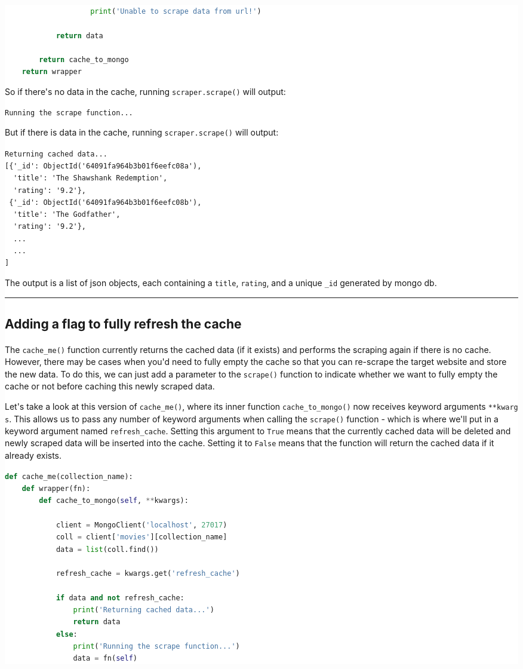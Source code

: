 ```python
                    print('Unable to scrape data from url!')

            return data
            
        return cache_to_mongo   
    return wrapper

```

So if there's no data in the cache, running `scraper.scrape()` will output:

```
Running the scrape function...
```

But if there is data in the cache, running `scraper.scrape()` will output:

```
Returning cached data...
[{'_id': ObjectId('64091fa964b3b01f6eefc08a'),
  'title': 'The Shawshank Redemption',
  'rating': '9.2'},
 {'_id': ObjectId('64091fa964b3b01f6eefc08b'),
  'title': 'The Godfather',
  'rating': '9.2'},
  ...
  ...
]
```

The output is a list of json objects, each containing a `title`, `rating`, and a unique `_id` generated by mongo db.

---

## Adding a flag to fully refresh the cache

The `cache_me()` function currently returns the cached data (if it exists) and performs the scraping again if there is no cache. However, there may be cases when you'd need to fully empty the cache so that you can re-scrape the target website and store the new data. To do this, we can just add a parameter to the `scrape()` function to indicate whether we want to fully empty the cache or not before caching this newly scraped data.

Let's take a look at this version of `cache_me()`, where its inner function `cache_to_mongo()` now receives keyword arguments `**kwargs`. This allows us to pass any number of keyword arguments when calling the `scrape()` function - which is where we'll put in a keyword argument named `refresh_cache`. Setting this argument to `True` means that the currently cached data will be deleted and newly scraped data will be inserted into the cache. Setting it to `False` means that the function will return the cached data if it already exists.

```python
def cache_me(collection_name):
    def wrapper(fn):
        def cache_to_mongo(self, **kwargs):
            
            client = MongoClient('localhost', 27017)
            coll = client['movies'][collection_name]
            data = list(coll.find())
            
            refresh_cache = kwargs.get('refresh_cache')
            
            if data and not refresh_cache:
                print('Returning cached data...')
                return data
            else:
                print('Running the scrape function...')
                data = fn(self)
```